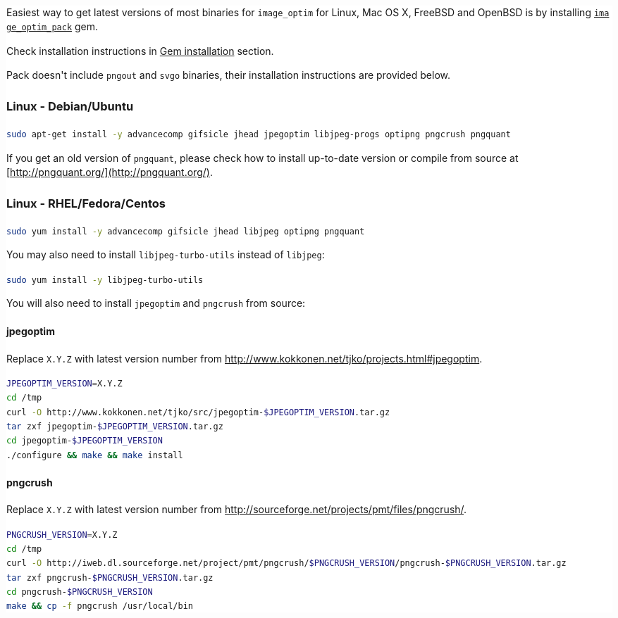 Easiest way to get latest versions of most binaries for `image_optim` for Linux, Mac OS X, FreeBSD and OpenBSD is by installing [`image_optim_pack`](https://github.com/toy/image_optim_pack) gem.

Check installation instructions in [Gem installation](#gem-installation) section.

Pack doesn't include `pngout` and `svgo` binaries, their installation instructions are provided below.

### Linux - Debian/Ubuntu

```bash
sudo apt-get install -y advancecomp gifsicle jhead jpegoptim libjpeg-progs optipng pngcrush pngquant
```

If you get an old version of `pngquant`, please check how to install up-to-date version or compile from source at [http://pngquant.org/](http://pngquant.org/).

### Linux - RHEL/Fedora/Centos

```bash
sudo yum install -y advancecomp gifsicle jhead libjpeg optipng pngquant
```

You may also need to install `libjpeg-turbo-utils` instead of `libjpeg`:

```bash
sudo yum install -y libjpeg-turbo-utils
```

You will also need to install `jpegoptim` and `pngcrush` from source:

#### jpegoptim

Replace `X.Y.Z` with latest version number from http://www.kokkonen.net/tjko/projects.html#jpegoptim.

```bash
JPEGOPTIM_VERSION=X.Y.Z
cd /tmp
curl -O http://www.kokkonen.net/tjko/src/jpegoptim-$JPEGOPTIM_VERSION.tar.gz
tar zxf jpegoptim-$JPEGOPTIM_VERSION.tar.gz
cd jpegoptim-$JPEGOPTIM_VERSION
./configure && make && make install
```

#### pngcrush

Replace `X.Y.Z` with latest version number from http://sourceforge.net/projects/pmt/files/pngcrush/.

```bash
PNGCRUSH_VERSION=X.Y.Z
cd /tmp
curl -O http://iweb.dl.sourceforge.net/project/pmt/pngcrush/$PNGCRUSH_VERSION/pngcrush-$PNGCRUSH_VERSION.tar.gz
tar zxf pngcrush-$PNGCRUSH_VERSION.tar.gz
cd pngcrush-$PNGCRUSH_VERSION
make && cp -f pngcrush /usr/local/bin
```
